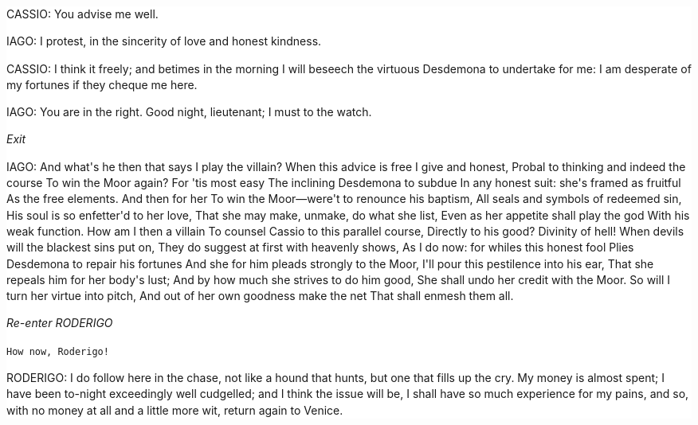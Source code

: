 
CASSIO:  You advise me well.
  

IAGO:  I protest, in the sincerity of love and honest kindness.
  

CASSIO:  I think it freely; and betimes in the morning I will
 beseech the virtuous Desdemona to undertake for me:
 I am desperate of my fortunes if they cheque me here.
   

IAGO:  You are in the right. Good night, lieutenant; I
 must to the watch.
     

*Exit*   

IAGO:  And what's he then that says I play the villain?
 When this advice is free I give and honest,
 Probal to thinking and indeed the course
 To win the Moor again? For 'tis most easy
 The inclining Desdemona to subdue
 In any honest suit: she's framed as fruitful
 As the free elements. And then for her
 To win the Moor—were't to renounce his baptism,
 All seals and symbols of redeemed sin,
 His soul is so enfetter'd to her love,
 That she may make, unmake, do what she list,
 Even as her appetite shall play the god
 With his weak function. How am I then a villain
 To counsel Cassio to this parallel course,
 Directly to his good? Divinity of hell!
 When devils will the blackest sins put on,
 They do suggest at first with heavenly shows,
 As I do now: for whiles this honest fool
 Plies Desdemona to repair his fortunes
 And she for him pleads strongly to the Moor,
 I'll pour this pestilence into his ear,
 That she repeals him for her body's lust;
 And by how much she strives to do him good,
 She shall undo her credit with the Moor.
 So will I turn her virtue into pitch,
 And out of her own goodness make the net
 That shall enmesh them all.
   

*Re-enter RODERIGO*

    How now, Roderigo!
   

RODERIGO:  I do follow here in the chase, not like a hound that
 hunts, but one that fills up the cry. My money is
 almost spent; I have been to-night exceedingly well
 cudgelled; and I think the issue will be, I shall
 have so much experience for my pains, and so, with
 no money at all and a little more wit, return again to Venice.
   